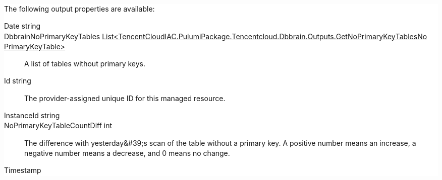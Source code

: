 The following output properties are available:



<div>
<pulumi-choosable type="language" values="csharp">
<dl class="resources-properties"><dt class="property-"
            title="">
        <span id="date_csharp">
<a data-swiftype-name="resource-property" data-swiftype-type="text" href="#date_csharp" style="color: inherit; text-decoration: inherit;">Date</a>
</span>
        <span class="property-indicator"></span>
        <span class="property-type">string</span>
    </dt>
    <dd></dd><dt class="property-"
            title="">
        <span id="dbbrainnoprimarykeytables_csharp">
<a data-swiftype-name="resource-property" data-swiftype-type="text" href="#dbbrainnoprimarykeytables_csharp" style="color: inherit; text-decoration: inherit;">Dbbrain<wbr>No<wbr>Primary<wbr>Key<wbr>Tables</a>
</span>
        <span class="property-indicator"></span>
        <span class="property-type"><a href="#getnoprimarykeytablesnoprimarykeytable">List&lt;Tencent<wbr>Cloud<wbr>IAC.<wbr>Pulumi<wbr>Package.<wbr>Tencentcloud.<wbr>Dbbrain.<wbr>Outputs.<wbr>Get<wbr>No<wbr>Primary<wbr>Key<wbr>Tables<wbr>No<wbr>Primary<wbr>Key<wbr>Table&gt;</a></span>
    </dt>
    <dd><p>A list of tables without primary keys.</p>
</dd><dt class="property-"
            title="">
        <span id="id_csharp">
<a data-swiftype-name="resource-property" data-swiftype-type="text" href="#id_csharp" style="color: inherit; text-decoration: inherit;">Id</a>
</span>
        <span class="property-indicator"></span>
        <span class="property-type">string</span>
    </dt>
    <dd><p>The provider-assigned unique ID for this managed resource.</p>
</dd><dt class="property-"
            title="">
        <span id="instanceid_csharp">
<a data-swiftype-name="resource-property" data-swiftype-type="text" href="#instanceid_csharp" style="color: inherit; text-decoration: inherit;">Instance<wbr>Id</a>
</span>
        <span class="property-indicator"></span>
        <span class="property-type">string</span>
    </dt>
    <dd></dd><dt class="property-"
            title="">
        <span id="noprimarykeytablecountdiff_csharp">
<a data-swiftype-name="resource-property" data-swiftype-type="text" href="#noprimarykeytablecountdiff_csharp" style="color: inherit; text-decoration: inherit;">No<wbr>Primary<wbr>Key<wbr>Table<wbr>Count<wbr>Diff</a>
</span>
        <span class="property-indicator"></span>
        <span class="property-type">int</span>
    </dt>
    <dd><p>The difference with yesterday&amp;#39;s scan of the table without a primary key. A positive number means an increase, a negative number means a decrease, and 0 means no change.</p>
</dd><dt class="property-"
            title="">
        <span id="timestamp_csharp">
<a data-swiftype-name="resource-property" data-swiftype-type="text" href="#timestamp_csharp" style="color: inherit; text-decoration: inherit;">Timestamp</a>
</span>